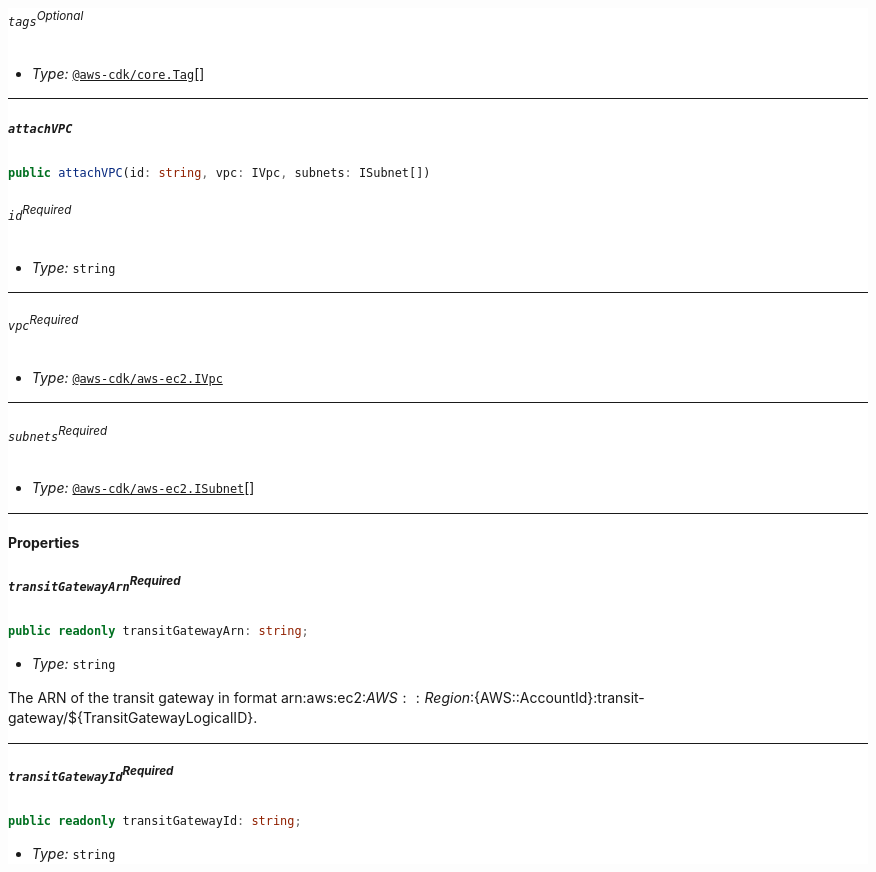 ###### `tags`<sup>Optional</sup> <a name="tgw-l2.TransitGateway.parameter.tags"></a>

- *Type:* [`@aws-cdk/core.Tag`](#@aws-cdk/core.Tag)[]

---

##### `attachVPC` <a name="tgw-l2.TransitGateway.attachVPC"></a>

```typescript
public attachVPC(id: string, vpc: IVpc, subnets: ISubnet[])
```

###### `id`<sup>Required</sup> <a name="tgw-l2.TransitGateway.parameter.id"></a>

- *Type:* `string`

---

###### `vpc`<sup>Required</sup> <a name="tgw-l2.TransitGateway.parameter.vpc"></a>

- *Type:* [`@aws-cdk/aws-ec2.IVpc`](#@aws-cdk/aws-ec2.IVpc)

---

###### `subnets`<sup>Required</sup> <a name="tgw-l2.TransitGateway.parameter.subnets"></a>

- *Type:* [`@aws-cdk/aws-ec2.ISubnet`](#@aws-cdk/aws-ec2.ISubnet)[]

---


#### Properties <a name="Properties"></a>

##### `transitGatewayArn`<sup>Required</sup> <a name="tgw-l2.TransitGateway.property.transitGatewayArn"></a>

```typescript
public readonly transitGatewayArn: string;
```

- *Type:* `string`

The ARN of the transit gateway in format arn:aws:ec2:${AWS::Region}:${AWS::AccountId}:transit-gateway/${TransitGatewayLogicalID}.

---

##### `transitGatewayId`<sup>Required</sup> <a name="tgw-l2.TransitGateway.property.transitGatewayId"></a>

```typescript
public readonly transitGatewayId: string;
```

- *Type:* `string`
